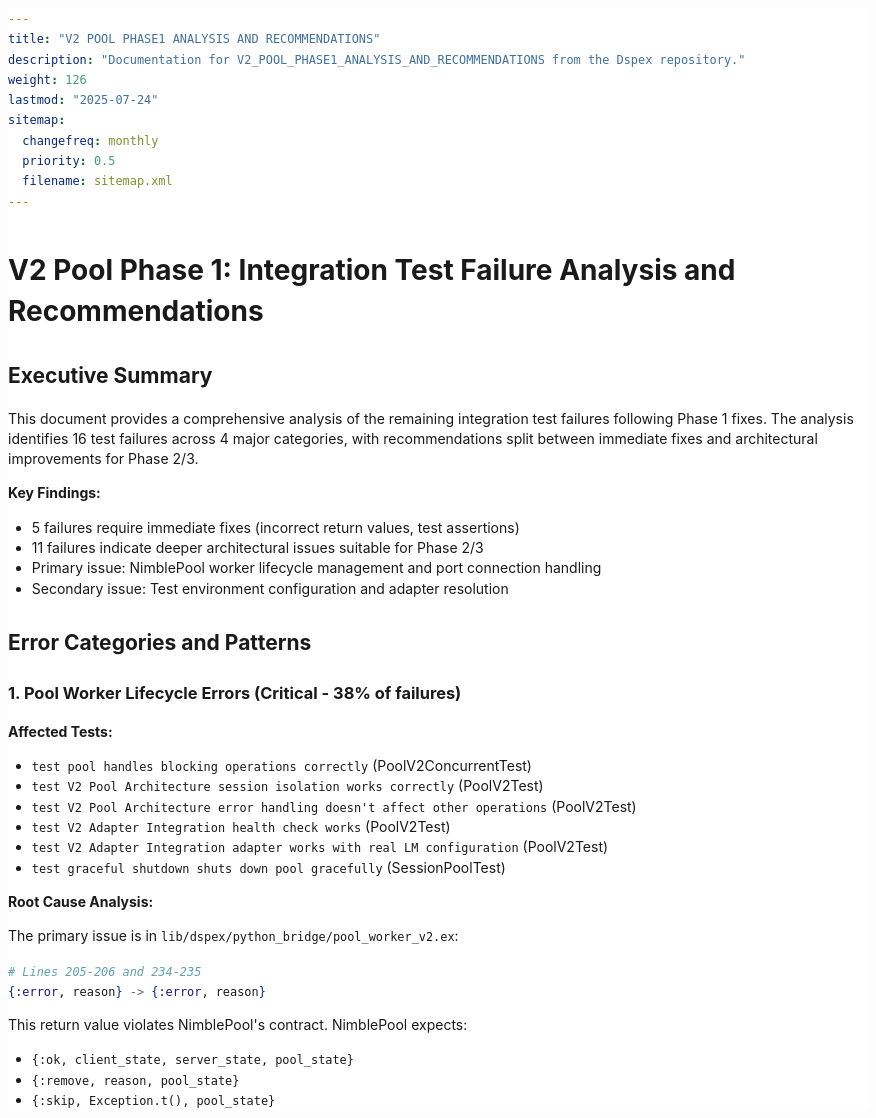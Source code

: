 ```yaml
---
title: "V2 POOL PHASE1 ANALYSIS AND RECOMMENDATIONS"
description: "Documentation for V2_POOL_PHASE1_ANALYSIS_AND_RECOMMENDATIONS from the Dspex repository."
weight: 126
lastmod: "2025-07-24"
sitemap:
  changefreq: monthly
  priority: 0.5
  filename: sitemap.xml
---
```


# V2 Pool Phase 1: Integration Test Failure Analysis and Recommendations

## Executive Summary

This document provides a comprehensive analysis of the remaining integration test failures following Phase 1 fixes. The analysis identifies 16 test failures across 4 major categories, with recommendations split between immediate fixes and architectural improvements for Phase 2/3.

**Key Findings:**
- 5 failures require immediate fixes (incorrect return values, test assertions)
- 11 failures indicate deeper architectural issues suitable for Phase 2/3
- Primary issue: NimblePool worker lifecycle management and port connection handling
- Secondary issue: Test environment configuration and adapter resolution

## Error Categories and Patterns

### 1. Pool Worker Lifecycle Errors (Critical - 38% of failures)

**Affected Tests:**
- `test pool handles blocking operations correctly` (PoolV2ConcurrentTest)
- `test V2 Pool Architecture session isolation works correctly` (PoolV2Test) 
- `test V2 Pool Architecture error handling doesn't affect other operations` (PoolV2Test)
- `test V2 Adapter Integration health check works` (PoolV2Test)
- `test V2 Adapter Integration adapter works with real LM configuration` (PoolV2Test)
- `test graceful shutdown shuts down pool gracefully` (SessionPoolTest)

**Root Cause Analysis:**

The primary issue is in `lib/dspex/python_bridge/pool_worker_v2.ex`:

```elixir
# Lines 205-206 and 234-235
{:error, reason} -> {:error, reason}
```

This return value violates NimblePool's contract. NimblePool expects:
- `{:ok, client_state, server_state, pool_state}`
- `{:remove, reason, pool_state}`  
- `{:skip, Exception.t(), pool_state}`
